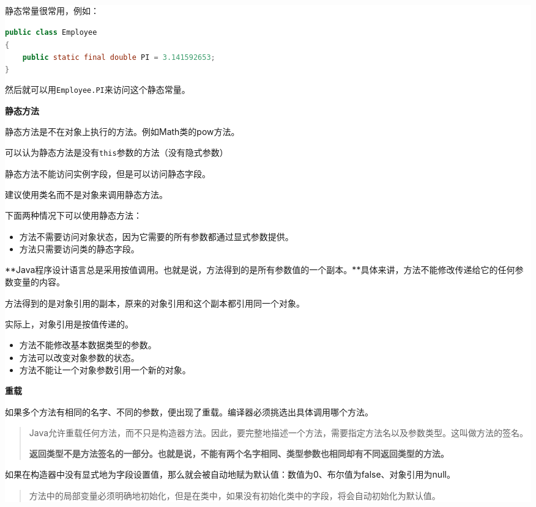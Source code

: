 静态常量很常用，例如：

```java
public class Employee
{
    public static final double PI = 3.141592653;
}
```

然后就可以用`Employee.PI`来访问这个静态常量。



**静态方法**

静态方法是不在对象上执行的方法。例如Math类的pow方法。

可以认为静态方法是没有`this`参数的方法（没有隐式参数）

静态方法不能访问实例字段，但是可以访问静态字段。

建议使用类名而不是对象来调用静态方法。



下面两种情况下可以使用静态方法：

- 方法不需要访问对象状态，因为它需要的所有参数都通过显式参数提供。
- 方法只需要访问类的静态字段。





**Java程序设计语言总是采用按值调用。也就是说，方法得到的是所有参数值的一个副本。**具体来讲，方法不能修改传递给它的任何参数变量的内容。



方法得到的是对象引用的副本，原来的对象引用和这个副本都引用同一个对象。

实际上，对象引用是按值传递的。



- 方法不能修改基本数据类型的参数。
- 方法可以改变对象参数的状态。
- 方法不能让一个对象参数引用一个新的对象。





**重载**

如果多个方法有相同的名字、不同的参数，便出现了重载。编译器必须挑选出具体调用哪个方法。



> Java允许重载任何方法，而不只是构造器方法。因此，要完整地描述一个方法，需要指定方法名以及参数类型。这叫做方法的签名。
>
> **返回类型不是方法签名的一部分。也就是说，不能有两个名字相同、类型参数也相同却有不同返回类型的方法。**





如果在构造器中没有显式地为字段设置值，那么就会被自动地赋为默认值：数值为0、布尔值为false、对象引用为null。

> 方法中的局部变量必须明确地初始化，但是在类中，如果没有初始化类中的字段，将会自动初始化为默认值。
